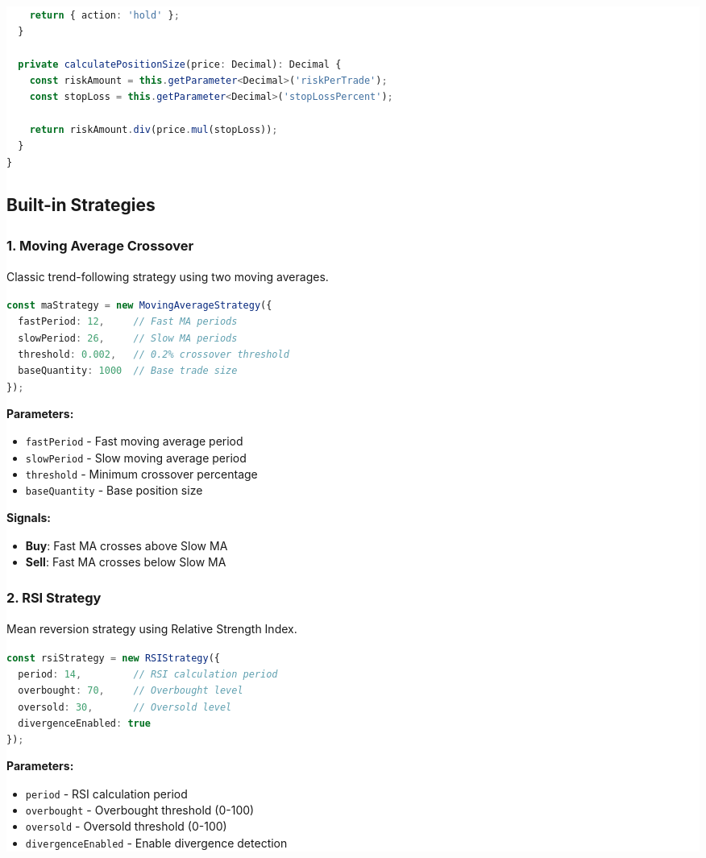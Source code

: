 ```typescript
    return { action: 'hold' };
  }

  private calculatePositionSize(price: Decimal): Decimal {
    const riskAmount = this.getParameter<Decimal>('riskPerTrade');
    const stopLoss = this.getParameter<Decimal>('stopLossPercent');
    
    return riskAmount.div(price.mul(stopLoss));
  }
}
```

## Built-in Strategies

### 1. Moving Average Crossover

Classic trend-following strategy using two moving averages.

```typescript
const maStrategy = new MovingAverageStrategy({
  fastPeriod: 12,     // Fast MA periods
  slowPeriod: 26,     // Slow MA periods
  threshold: 0.002,   // 0.2% crossover threshold
  baseQuantity: 1000  // Base trade size
});
```

**Parameters:**

- `fastPeriod` - Fast moving average period
- `slowPeriod` - Slow moving average period  
- `threshold` - Minimum crossover percentage
- `baseQuantity` - Base position size

**Signals:**

- **Buy**: Fast MA crosses above Slow MA
- **Sell**: Fast MA crosses below Slow MA

### 2. RSI Strategy

Mean reversion strategy using Relative Strength Index.

```typescript
const rsiStrategy = new RSIStrategy({
  period: 14,         // RSI calculation period
  overbought: 70,     // Overbought level
  oversold: 30,       // Oversold level
  divergenceEnabled: true
});
```

**Parameters:**

- `period` - RSI calculation period
- `overbought` - Overbought threshold (0-100)
- `oversold` - Oversold threshold (0-100)
- `divergenceEnabled` - Enable divergence detection
